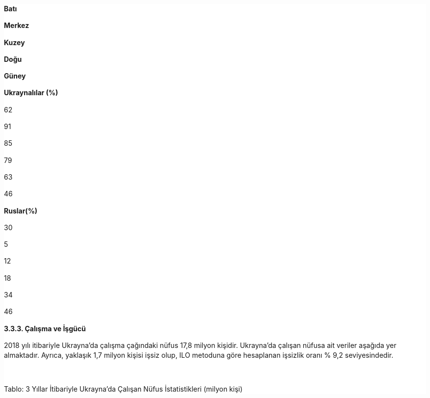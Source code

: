 **Batı**

**Merkez**

**Kuzey**

**Doğu**

**Güney**

**Ukraynalılar (%)**

62

91

85

79

63

46

**Ruslar(%)**

30

5

12

18

34

46




**3.3.3. Çalışma ve İşgücü**

2018 yılı itibariyle Ukrayna’da çalışma çağındaki nüfus 17,8 milyon kişidir. Ukrayna’da çalışan nüfusa ait veriler aşağıda yer almaktadır. Ayrıca, yaklaşık 1,7 milyon kişisi işsiz olup, ILO metoduna göre hesaplanan işsizlik oranı % 9,2 seviyesindedir.

 

Tablo: 3 Yıllar İtibariyle Ukrayna’da Çalışan Nüfus İstatistikleri (milyon kişi)






















